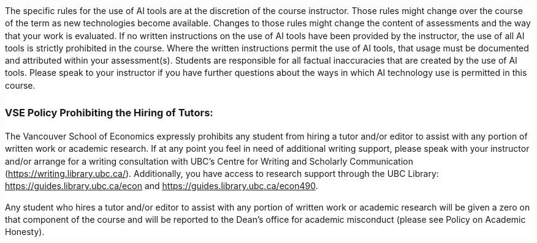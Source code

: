 The specific rules for the use of AI tools are at the discretion of the course instructor. Those rules might change over the course of the term as new technologies become available. Changes to those rules might change the content of assessments and the way that your work is evaluated. If no written instructions on the use of AI tools have been provided by the instructor, the use of all AI tools is strictly prohibited in the course. Where the written instructions permit the use of AI tools, that usage must be documented and attributed within your assessment(s). Students are responsible for all factual inaccuracies that are created by the use of AI tools. Please speak to your instructor if you have further questions about the ways in which AI technology use is permitted in this course.

### VSE Policy Prohibiting the Hiring of Tutors: 

The Vancouver School of Economics expressly prohibits any student from hiring a tutor and/or editor to assist with any portion of written work or academic research. If at any point you feel in need of additional writing support, please speak with your instructor and/or arrange for a writing consultation with UBC’s Centre for Writing and Scholarly Communication (https://writing.library.ubc.ca/). Additionally, you have access to research support through the UBC Library:  https://guides.library.ubc.ca/econ and https://guides.library.ubc.ca/econ490.

Any student who hires a tutor and/or editor to assist with any portion of written work or academic research will be given a zero on that component of the course and will be reported to the Dean’s office for academic misconduct (please see Policy on Academic Honesty).
